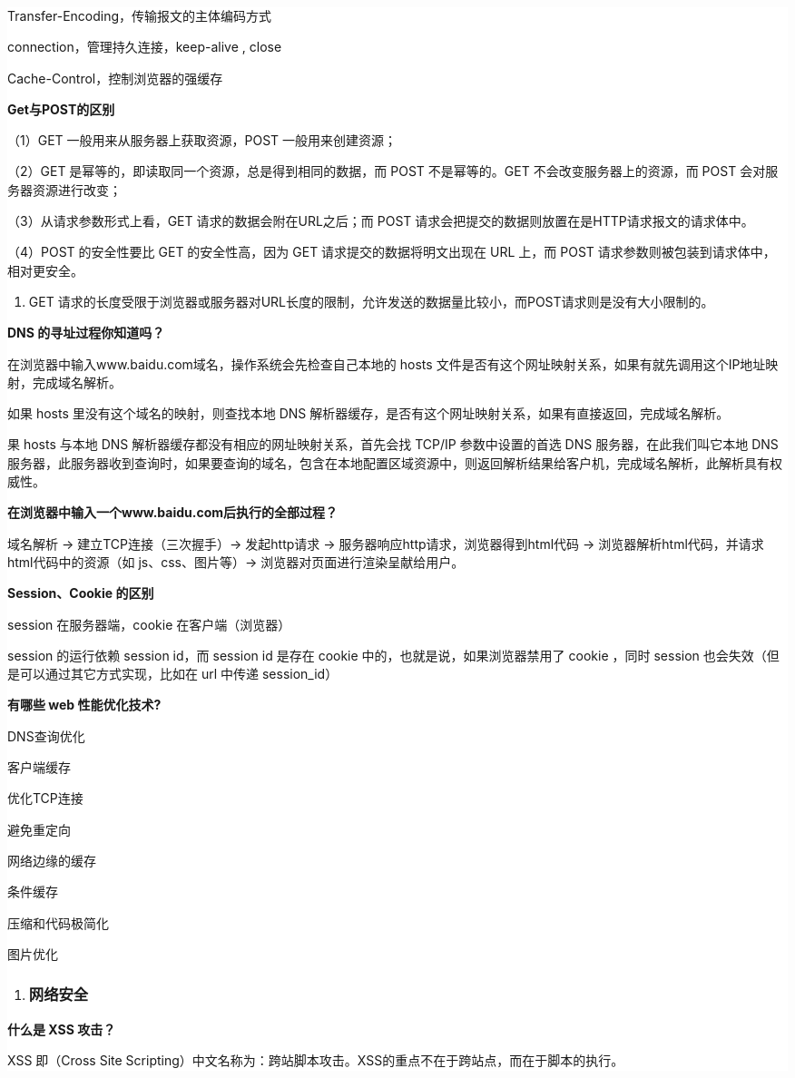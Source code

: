 Transfer-Encoding，传输报文的主体编码方式 

connection，管理持久连接，keep-alive , close 

Cache-Control，控制浏览器的强缓存

**Get与POST的区别**

（1）GET 一般用来从服务器上获取资源，POST 一般用来创建资源；

（2）GET 是幂等的，即读取同一个资源，总是得到相同的数据，而 POST 不是幂等的。GET 不会改变服务器上的资源，而 POST 会对服务器资源进行改变；

（3）从请求参数形式上看，GET 请求的数据会附在URL之后；而 POST 请求会把提交的数据则放置在是HTTP请求报文的请求体中。



（4）POST 的安全性要比 GET 的安全性高，因为 GET 请求提交的数据将明文出现在 URL 上，而 POST 请求参数则被包装到请求体中，相对更安全。

1. GET 请求的长度受限于浏览器或服务器对URL长度的限制，允许发送的数据量比较小，而POST请求则是没有大小限制的。

**DNS 的寻址过程你知道吗？**

在浏览器中输入www.baidu.com域名，操作系统会先检查自己本地的 hosts 文件是否有这个网址映射关系，如果有就先调用这个IP地址映射，完成域名解析。

如果 hosts 里没有这个域名的映射，则查找本地 DNS 解析器缓存，是否有这个网址映射关系，如果有直接返回，完成域名解析。

果 hosts 与本地 DNS 解析器缓存都没有相应的网址映射关系，首先会找 TCP/IP 参数中设置的首选 DNS 服务器，在此我们叫它本地 DNS 服务器，此服务器收到查询时，如果要查询的域名，包含在本地配置区域资源中，则返回解析结果给客户机，完成域名解析，此解析具有权威性。

**在浏览器中输入一个www.baidu.com后执行的全部过程？**

域名解析 -> 建立TCP连接（三次握手）-> 发起http请求 -> 服务器响应http请求，浏览器得到html代码 -> 浏览器解析html代码，并请求html代码中的资源（如 js、css、图片等）-> 浏览器对页面进行渲染呈献给用户。

**Session、Cookie 的区别**

session 在服务器端，cookie 在客户端（浏览器）

session 的运行依赖 session id，而 session id 是存在 cookie 中的，也就是说，如果浏览器禁用了 cookie ，同时 session 也会失效（但是可以通过其它方式实现，比如在 url 中传递 session_id）

**有哪些 web 性能优化技术?**

DNS查询优化

客户端缓存

优化TCP连接

避免重定向

网络边缘的缓存

条件缓存

压缩和代码极简化

图片优化

1. ### **网络安全**

**什么是 XSS 攻击？**

XSS 即（Cross Site Scripting）中文名称为：跨站脚本攻击。XSS的重点不在于跨站点，而在于脚本的执行。
